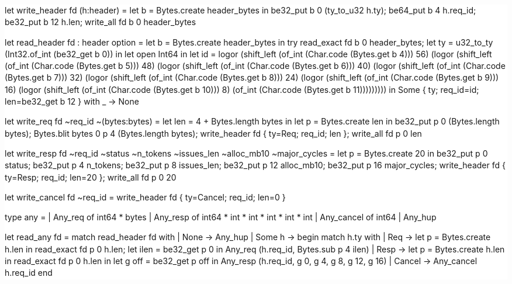 let write_header fd (h:header) =
  let b = Bytes.create header_bytes in
  be32_put b 0 (ty_to_u32 h.ty); be64_put b 4 h.req_id; be32_put b 12 h.len;
  write_all fd b 0 header_bytes

let read_header fd : header option =
  let b = Bytes.create header_bytes in
  try
    read_exact fd b 0 header_bytes;
    let ty = u32_to_ty (Int32.of_int (be32_get b 0)) in
    let open Int64 in
    let id =
      logor (shift_left (of_int (Char.code (Bytes.get b 4))) 56)
      (logor (shift_left (of_int (Char.code (Bytes.get b 5))) 48)
      (logor (shift_left (of_int (Char.code (Bytes.get b 6))) 40)
      (logor (shift_left (of_int (Char.code (Bytes.get b 7))) 32)
      (logor (shift_left (of_int (Char.code (Bytes.get b 8))) 24)
      (logor (shift_left (of_int (Char.code (Bytes.get b 9))) 16)
      (logor (shift_left (of_int (Char.code (Bytes.get b 10))) 8)
             (of_int (Char.code (Bytes.get b 11))))))))) in
    Some { ty; req_id=id; len=be32_get b 12 }
  with _ -> None

let write_req fd ~req_id ~(bytes:bytes) =
  let len = 4 + Bytes.length bytes in
  let p = Bytes.create len in
  be32_put p 0 (Bytes.length bytes); Bytes.blit bytes 0 p 4 (Bytes.length bytes);
  write_header fd { ty=Req; req_id; len }; write_all fd p 0 len

let write_resp fd ~req_id ~status ~n_tokens ~issues_len ~alloc_mb10 ~major_cycles =
  let p = Bytes.create 20 in
  be32_put p 0 status; be32_put p 4 n_tokens; be32_put p 8 issues_len;
  be32_put p 12 alloc_mb10; be32_put p 16 major_cycles;
  write_header fd { ty=Resp; req_id; len=20 }; write_all fd p 0 20

let write_cancel fd ~req_id = write_header fd { ty=Cancel; req_id; len=0 }

type any =
  | Any_req of int64 * bytes
  | Any_resp of int64 * int * int * int * int * int
  | Any_cancel of int64
  | Any_hup

let read_any fd =
  match read_header fd with
  | None -> Any_hup
  | Some h ->
    begin match h.ty with
    | Req ->
        let p = Bytes.create h.len in read_exact fd p 0 h.len;
        let ilen = be32_get p 0 in
        Any_req (h.req_id, Bytes.sub p 4 ilen)
    | Resp ->
        let p = Bytes.create h.len in read_exact fd p 0 h.len in
        let g off = be32_get p off in
        Any_resp (h.req_id, g 0, g 4, g 8, g 12, g 16)
    | Cancel -> Any_cancel h.req_id
    end
